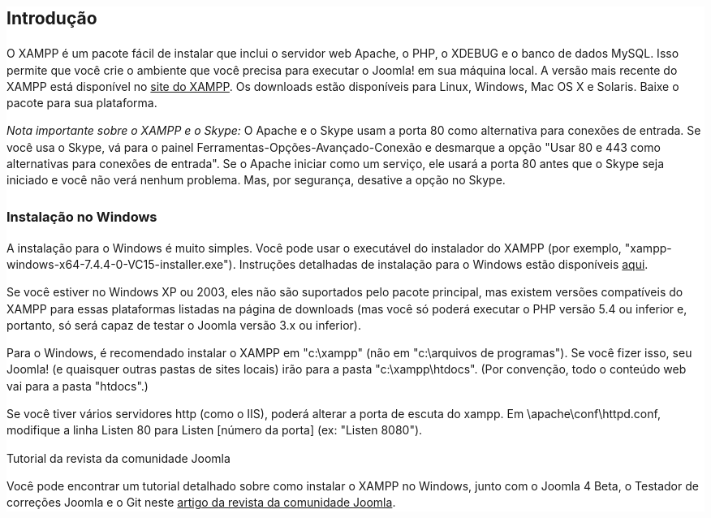 

## Introdução

O XAMPP é um pacote fácil de instalar que inclui o servidor web Apache,
o PHP, o XDEBUG e o banco de dados MySQL. Isso permite que você crie o
ambiente que você precisa para executar o Joomla! em sua máquina local.
A versão mais recente do XAMPP está disponível no
<a href="https://www.apachefriends.org/pt_br/index.html"
class="external text" target="_blank"
rel="nofollow noreferrer noopener">site do XAMPP</a>. Os downloads estão
disponíveis para Linux, Windows, Mac OS X e Solaris. Baixe o pacote para
sua plataforma.

*Nota importante sobre o XAMPP e o Skype:* O Apache e o Skype usam a
porta 80 como alternativa para conexões de entrada. Se você usa o Skype,
vá para o painel Ferramentas-Opções-Avançado-Conexão e desmarque a opção
"Usar 80 e 443 como alternativas para conexões de entrada". Se o Apache
iniciar como um serviço, ele usará a porta 80 antes que o Skype seja
iniciado e você não verá nenhum problema. Mas, por segurança, desative a
opção no Skype.

### Instalação no Windows

A instalação para o Windows é muito simples. Você pode usar o executável
do instalador do XAMPP (por exemplo,
"xampp-windows-x64-7.4.4-0-VC15-installer.exe"). Instruções detalhadas
de instalação para o Windows estão disponíveis
<a href="https://www.apachefriends.org/pt_br/download.html"
class="external text" target="_blank"
rel="nofollow noreferrer noopener">aqui</a>.

Se você estiver no Windows XP ou 2003, eles não são suportados pelo
pacote principal, mas existem versões compatíveis do XAMPP para essas
plataformas listadas na página de downloads (mas você só poderá executar
o PHP versão 5.4 ou inferior e, portanto, só será capaz de testar o
Joomla versão 3.x ou inferior).

Para o Windows, é recomendado instalar o XAMPP em "c:\xampp" (não em
"c:\arquivos de programas"). Se você fizer isso, seu Joomla! (e
quaisquer outras pastas de sites locais) irão para a pasta
"c:\xampp\htdocs". (Por convenção, todo o conteúdo web vai para a pasta
"htdocs".)

Se você tiver vários servidores http (como o IIS), poderá alterar a
porta de escuta do xampp. Em \apache\conf\httpd.conf, modifique a linha
Listen 80 para Listen \[número da porta\] (ex: "Listen 8080").

Tutorial da revista da comunidade Joomla

Você pode encontrar um tutorial detalhado sobre como instalar o XAMPP no
Windows, junto com o Joomla 4 Beta, o Testador de correções Joomla e o
Git neste <a
href="https://magazine.joomla.org/all-issues/june-2020/github-installing-git"
class="external text" target="_blank" rel="noreferrer noopener">artigo
da revista da comunidade Joomla</a>.
